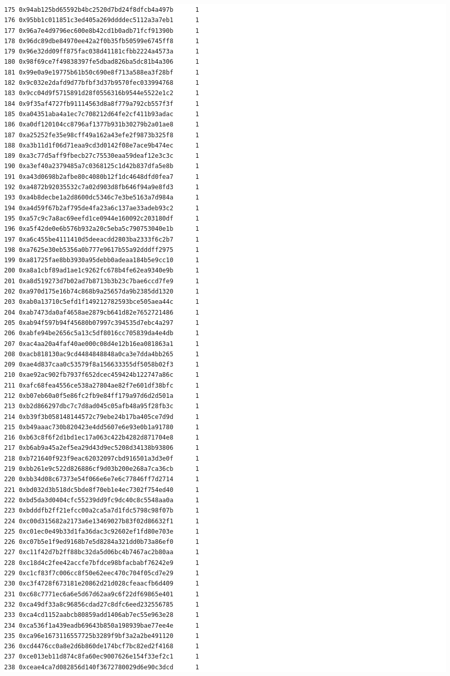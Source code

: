     175 0x94ab125bd65592b4bc2520d7bd24f8dfcb4a497b      1
    176 0x95bb1c011851c3ed405a269ddddec5112a3a7eb1      1
    177 0x96a7e4d9796ec600e8b42cd1b0adb71fcf91390b      1
    178 0x96dc89dbe84970ee42a2f0b35fb50599e6745ff8      1
    179 0x96e32dd09ff875fac038d41181cfbb2224a4573a      1
    180 0x98f69ce7f49838397fe5dbad826ba5dc81b4a306      1
    181 0x99e0a9e19775b61b50c690e8f713a588ea3f28bf      1
    182 0x9c032e2dafd9d77bfbf3d37b9570fec033994768      1
    183 0x9cc04d9f5715891d28f0556316b9544e5522e1c2      1
    184 0x9f35af4727fb91114563d8a8f779a792cb557f3f      1
    185 0xa04351aba4a1ec7c708212d64fe2cf411b93adac      1
    186 0xa0df120104cc8796af1377b931b30279b2a01ae8      1
    187 0xa25252fe35e98cff49a162a43efe2f9873b325f8      1
    188 0xa3b11d1f06d71eaa9cd3d0142f08e7ace9b474ec      1
    189 0xa3c77d5aff9fbecb27c75530eaa59deaf12e3c3c      1
    190 0xa3ef40a2379485a7c0368125c1d42b837dfa5e8b      1
    191 0xa43d0698b2afbe80c4080b12f1dc4648dfd0fea7      1
    192 0xa4872b92035532c7a02d903d8fb646f94a9e8fd3      1
    193 0xa4b8decbe1a2d8600dc5346c7e3be5163a7d984a      1
    194 0xa4d59f67b2af795de4fa23a6c137ae33adeb93c2      1
    195 0xa57c9c7a8ac69eefd1ce0944e160092c203180df      1
    196 0xa5f42de0e6b576b932a20c5eba5c790753040e1b      1
    197 0xa6c455be4111410d5deeacdd2803ba2333f6c2b7      1
    198 0xa7625e30eb5356a0b777e9617b55a92dddff2975      1
    199 0xa81725fae8bb3930a95debb0adeaa184b5e9cc10      1
    200 0xa8a1cbf89ad1ae1c9262fc678b4fe62ea9340e9b      1
    201 0xa8d519273d7b02ad7b8713b3b23c7bae6ccd7fe9      1
    202 0xa970d175e16b74c868b9a25657da9b2385dd1320      1
    203 0xab0a13710c5efd1f149212782593bce505aea44c      1
    204 0xab7473da0af4658ae2879cb641d82e7652721486      1
    205 0xab94f597b94f45680b07997c394535d7ebc4a297      1
    206 0xabfe94be2656c5a13c5df8016cc705839da4e4db      1
    207 0xac4aa20a4faf40ae000c08d4e12b16ea081863a1      1
    208 0xacb818130ac9cd4484848848a0ca3e7dda4bb265      1
    209 0xae4d837caa0c53579f8a156633355df5058b02f3      1
    210 0xae92ac902fb7937f652dcec459424b122747a86c      1
    211 0xafc68fea4556ce538a27804ae82f7e601df38bfc      1
    212 0xb07eb60a0f5e86fc2fb9e84ff179a97d6d2d501a      1
    213 0xb2d866297dbc7c7d8ad045c05afb48a95f28fb3c      1
    214 0xb39f3b058148144572c79ebe24b17ba405ce7d9d      1
    215 0xb49aaac730b820423e4dd5607e6e93e0b1a91780      1
    216 0xb63c8f6f2d1bd1ec17a063c422b4282d871704e8      1
    217 0xb6ab9a45a2ef5ea29d43d9ec5208d34138b93806      1
    218 0xb721640f923f9eac62032097cbd916501a3d3e0f      1
    219 0xbb261e9c522d826886cf9d03b200e268a7ca36cb      1
    220 0xbb34d08c67373e54f066e6e7e6c77846ff7d2714      1
    221 0xbd032d3b518dc5bde8f70eb1e4ec7302f754ed40      1
    222 0xbd5da3d0404cfc55239dd9fc9dc40c8c5548aa0a      1
    223 0xbdddfb2ff21efcc00a2ca5a7d1fdc5798c98f07b      1
    224 0xc00d315682a2173a6e13469027b83f02d86632f1      1
    225 0xc01ec0e49b33d1fa36dac3c92602ef1fd80e703e      1
    226 0xc07b5e1f9ed9168b7e5d8284a321dd0b73a86ef0      1
    227 0xc11f42d7b2ff88bc32da5d06bc4b7467ac2b80aa      1
    228 0xc18d4c2fee42accfe7bfdce98bfacbabf76242e9      1
    229 0xc1cf83f7c006cc8f50e62eec470c704f05cd7e29      1
    230 0xc3f4728f673181e20862d21d028cfeaacfb6d409      1
    231 0xc68c7771ec6a6e5d67d62aa9c6f22df69865e401      1
    232 0xca49df33a8c96856cdad27c8dfc6eed232556785      1
    233 0xca4cd1152aabcb80859add1406ab7ec55e963e28      1
    234 0xca536f1a439eadb69643b850a198939bae77ee4e      1
    235 0xca96e1673116557725b3289f9bf3a2a2be491120      1
    236 0xcd4476cc0a8e2d6b860de174bcf7bc82ed2f4168      1
    237 0xce013eb11d874c8fa60ec9007626e154f33ef2c1      1
    238 0xceae4ca7d082856d140f3672780029d6e90c3dcd      1